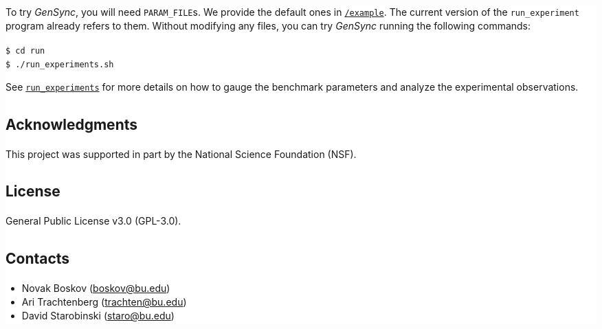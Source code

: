 To try *GenSync*, you will need `PARAM_FILE`s. We provide the default
ones in [`/example`](/example). The current version of the
`run_experiment` program already refers to them. Without modifying any
files, you can try *GenSync* running the following commands:

```
$ cd run
$ ./run_experiments.sh
```

See [`run_experiments`](#concepts_run_experiments) for more details on
how to gauge the benchmark parameters and analyze the experimental
observations.

<a name="acknowledgments"></a>
## Acknowledgments

This project was supported in part by the National Science Foundation (NSF).

<a name="license"></a>
## License

General Public License v3.0 (GPL-3.0).

<a name="contacts"></a>
## Contacts

- Novak Boskov ([boskov@bu.edu](mailto:boskov@bu.edu))
- Ari Trachtenberg ([trachten@bu.edu](mailto:trachten@bu.edu))
- David Starobinski ([staro@bu.edu](mailto:staro@bu.edu))
